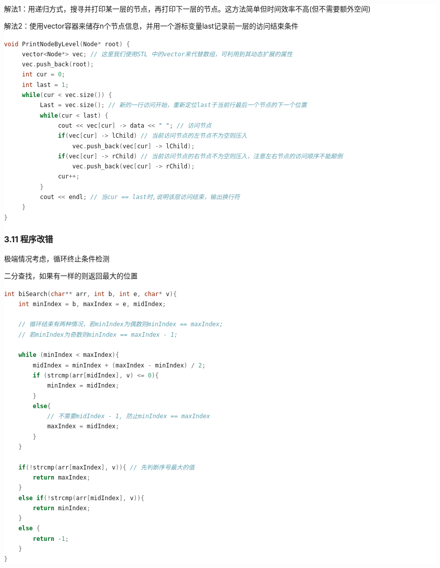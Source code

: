 解法1：用递归方式，搜寻并打印某一层的节点，再打印下一层的节点。这方法简单但时间效率不高(但不需要额外空间)

解法2：使用vector容器来储存n个节点信息，并用一个游标变量last记录前一层的访问结束条件

```cpp
void PrintNodeByLevel(Node* root) {
     vector<Node*> vec; // 这里我们使用STL 中的vector来代替数组，可利用到其动态扩展的属性
     vec.push_back(root);
     int cur = 0;
     int last = 1;
     while(cur < vec.size()) {
          Last = vec.size(); // 新的一行访问开始，重新定位last于当前行最后一个节点的下一个位置
          while(cur < last) {
               cout << vec[cur] -> data << " "; // 访问节点
               if(vec[cur] -> lChild) // 当前访问节点的左节点不为空则压入
                   vec.push_back(vec[cur] -> lChild);
               if(vec[cur] -> rChild) // 当前访问节点的右节点不为空则压入，注意左右节点的访问顺序不能颠倒
                   vec.push_back(vec[cur] -> rChild);
               cur++;
          }
          cout << endl; // 当cur == last时,说明该层访问结束，输出换行符
     }
}

```


### 3.11 程序改错

极端情况考虑，循环终止条件检测

二分查找，如果有一样的则返回最大的位置

```cpp
int biSearch(char** arr, int b, int e, char* v){
	int minIndex = b, maxIndex = e, midIndex;

	// 循环结束有两种情况，若minIndex为偶数则minIndex == maxIndex;
	// 若minIndex为奇数则minIndex == maxIndex - 1;

	while (minIndex < maxIndex){
		midIndex = minIndex + (maxIndex - minIndex) / 2;
		if (strcmp(arr[midIndex], v) <= 0){
			minIndex = midIndex;
		}
		else{
			// 不需要midIndex - 1, 防止minIndex == maxIndex
			maxIndex = midIndex;
		}
	}

	if(!strcmp(arr[maxIndex], v)){ // 先判断序号最大的值
		return maxIndex;
	}
	else if(!strcmp(arr[midIndex], v)){
		return minIndex;
	}
	else {
		return -1;
	}
}
```